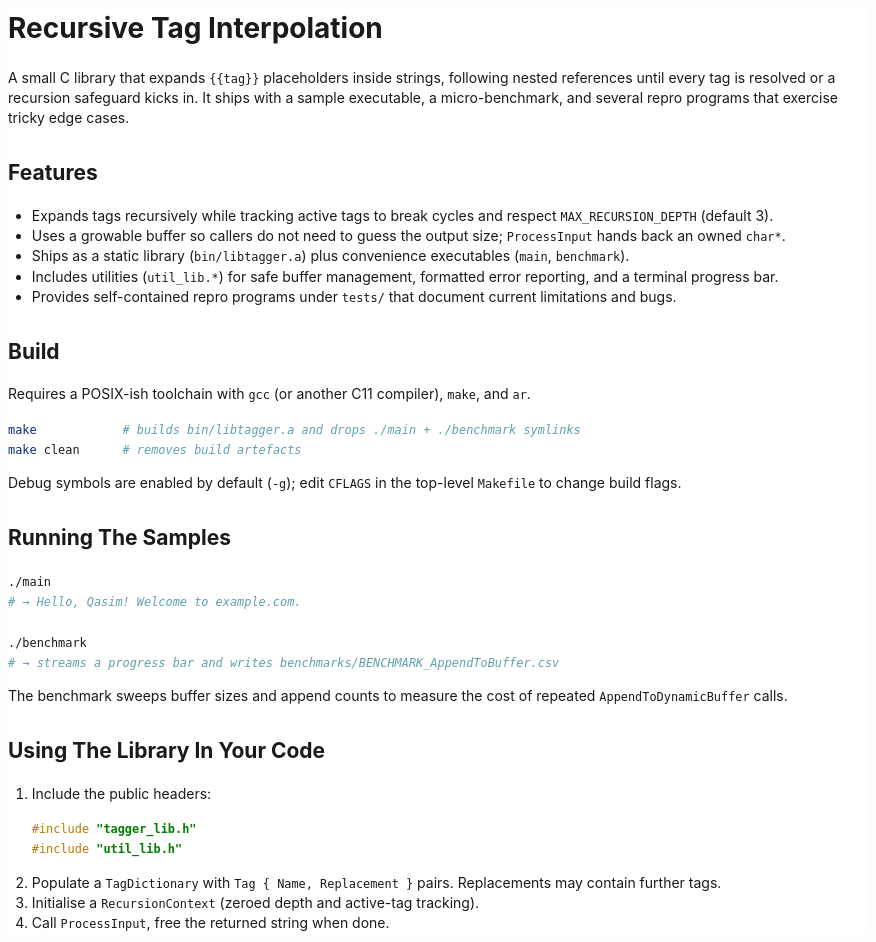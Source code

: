 # Recursive Tag Interpolation

A small C library that expands `{{tag}}` placeholders inside strings, following nested references until every tag is resolved or a recursion safeguard kicks in. It ships with a sample executable, a micro-benchmark, and several repro programs that exercise tricky edge cases.

## Features
- Expands tags recursively while tracking active tags to break cycles and respect `MAX_RECURSION_DEPTH` (default 3).
- Uses a growable buffer so callers do not need to guess the output size; `ProcessInput` hands back an owned `char*`.
- Ships as a static library (`bin/libtagger.a`) plus convenience executables (`main`, `benchmark`).
- Includes utilities (`util_lib.*`) for safe buffer management, formatted error reporting, and a terminal progress bar.
- Provides self-contained repro programs under `tests/` that document current limitations and bugs.

## Build
Requires a POSIX-ish toolchain with `gcc` (or another C11 compiler), `make`, and `ar`.

```bash
make            # builds bin/libtagger.a and drops ./main + ./benchmark symlinks
make clean      # removes build artefacts
```

Debug symbols are enabled by default (`-g`); edit `CFLAGS` in the top-level `Makefile` to change build flags.

## Running The Samples
```bash
./main
# → Hello, Qasim! Welcome to example.com.

./benchmark
# → streams a progress bar and writes benchmarks/BENCHMARK_AppendToBuffer.csv
```

The benchmark sweeps buffer sizes and append counts to measure the cost of repeated `AppendToDynamicBuffer` calls.

## Using The Library In Your Code
1. Include the public headers:
   ```c
   #include "tagger_lib.h"
   #include "util_lib.h"
   ```
2. Populate a `TagDictionary` with `Tag { Name, Replacement }` pairs. Replacements may contain further tags.
3. Initialise a `RecursionContext` (zeroed depth and active-tag tracking).
4. Call `ProcessInput`, free the returned string when done.
